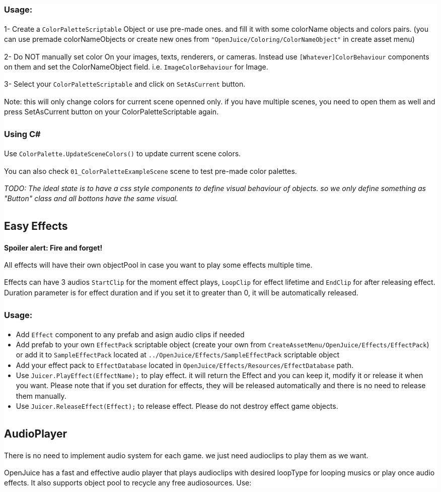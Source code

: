 ### Usage:

1- Create a `ColorPaletteScriptable` Object or use pre-made ones. and fill it with some colorName objects and colors pairs. (you can use premade colorNameObjects or create new ones from `"OpenJuice/Coloring/ColorNameObject"` in create asset menu)

2- Do NOT manually set color On your images, texts, renderers, or cameras. Instead use `[Whatever]ColorBehaviour` components on them and set the ColorNameObject field. i.e. `ImageColorBehaviour` for Image.

3- Select your `ColorPaletteScriptable` and click on `SetAsCurrent` button.

Note: this will only change colors for current scene openned only. if you have multiple scenes, you need to open them as well and press SetAsCurrent button on your ColorPaletteScriptable again.

### Using C#

Use `ColorPalette.UpdateSceneColors()` to update current scene colors.

You can also check `01_ColorPaletteExampleScene` scene to test pre-made color palettes.

_TODO: The ideal state is to have a css style components to define visual behaviour of objects. so we only define something as "Button" class and all bottons have the same visual._

## Easy Effects

**Spoiler alert: Fire and forget!**

All effects will have their own objectPool in case you want to play some effects multiple time.

Effects can have 3 audios `StartClip` for the moment effect plays, `LoopClip` for effect lifetime and `EndClip` for after releasing effect. Duration parameter is for effect duration and if you set it to greater than 0, it will be automatically released.

### Usage:

- Add `Effect` component to any prefab and asign audio clips if needed
- Add prefab to your own `EffectPack` scriptable object (create your own from `CreateAssetMenu/OpenJuice/Effects/EffectPack`) or add it to `SampleEffectPack` located at `../OpenJuice/Effects/SampleEffectPack` scriptable object
- Add your effect pack to `EffectDatabase` located in `OpenJuice/Effects/Resources/EffectDatabase` path.
- Use `Juicer.PlayEffect(EffectName);` to play effect. it will return the Effect and you can keep it, modify it or release it when you want. Please note that if you set duration for effects, they will be released automatically and there is no need to release them manually.
- Use `Juicer.ReleaseEffect(Effect);` to release effect. Please do not destroy effect game objects.

## AudioPlayer

There is no need to implement audio system for each game. we just need audioclips to play them as we want.

OpenJuice has a fast and effective audio player that plays audioclips with desired loopType for looping musics or play once audio effects.
It also supports object pool to recycle any free audiosources.
Use:
